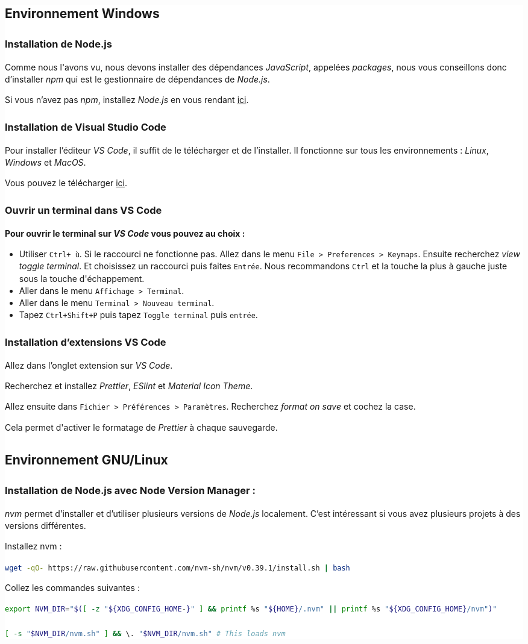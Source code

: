 ## Environnement Windows

### Installation de Node.js

Comme nous l'avons vu, nous devons installer des dépendances *JavaScript*, appelées *packages*, nous vous conseillons donc d’installer *npm* qui est le gestionnaire de dépendances de *Node.js*.

Si vous n’avez pas *npm*, installez *Node.js* en vous rendant [ici](https://nodejs.org/en/download/).

 
### Installation de Visual Studio Code

Pour installer l’éditeur *VS Code*, il suffit de le télécharger et de l’installer. Il fonctionne sur tous les environnements : *Linux*, *Windows* et *MacOS*.

Vous pouvez le télécharger [ici](https://code.visualstudio.com/).

### Ouvrir un terminal dans VS Code

**Pour ouvrir le terminal sur *VS Code* vous pouvez au choix :**

- Utiliser `Ctrl+ ù`. Si le raccourci ne fonctionne pas. Allez dans le menu `File > Preferences > Keymaps`. Ensuite recherchez *view toggle terminal*. Et choisissez un raccourci puis faites `Entrée`. Nous recommandons `Ctrl` et la touche la plus à gauche juste sous la touche d'échappement. 
- Aller dans le menu `Affichage > Terminal`.
- Aller dans le menu `Terminal > Nouveau terminal`.
- Tapez `Ctrl+Shift+P` puis tapez `Toggle terminal` puis `entrée`.

### Installation d’extensions VS Code

Allez dans l’onglet extension sur *VS Code*.

Recherchez et installez *Prettier*, *ESlint* et *Material Icon Theme*.

Allez ensuite dans `Fichier > Préférences > Paramètres`. Recherchez *format on save* et cochez la case.

Cela permet d'activer le formatage de *Prettier* à chaque sauvegarde.

## Environnement GNU/Linux

### Installation de Node.js avec Node Version Manager :

*nvm* permet d’installer et d’utiliser plusieurs versions de *Node.js* localement. C’est intéressant si vous avez plusieurs projets à des versions différentes.

Installez nvm :

```bash
wget -qO- https://raw.githubusercontent.com/nvm-sh/nvm/v0.39.1/install.sh | bash
```

Collez les commandes suivantes :

```bash
export NVM_DIR="$([ -z "${XDG_CONFIG_HOME-}" ] && printf %s "${HOME}/.nvm" || printf %s "${XDG_CONFIG_HOME}/nvm")"

[ -s "$NVM_DIR/nvm.sh" ] && \. "$NVM_DIR/nvm.sh" # This loads nvm
```
 